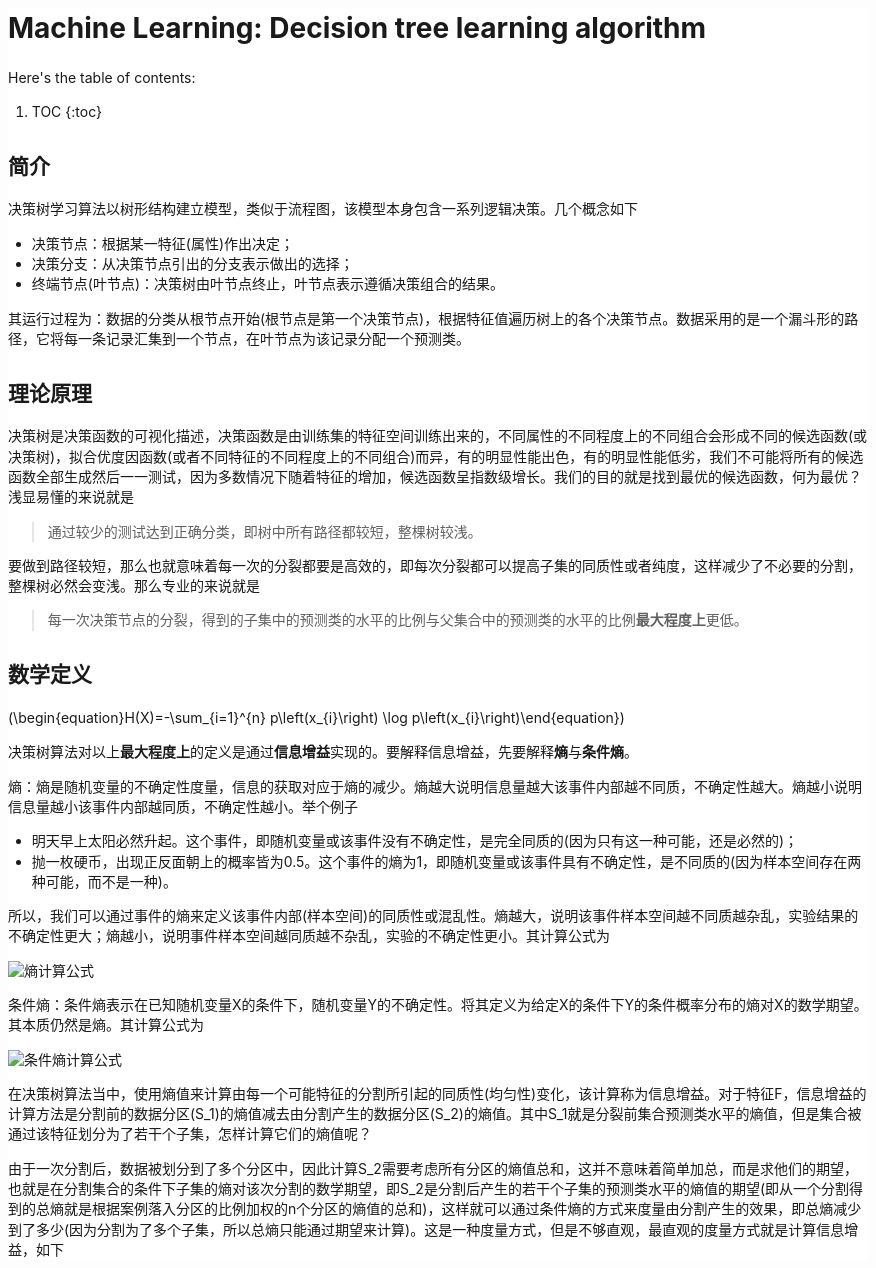 # Machine Learning: Decision tree learning algorithm

Here's the table of contents:

1. TOC
{:toc}

## 简介

决策树学习算法以树形结构建立模型，类似于流程图，该模型本身包含一系列逻辑决策。几个概念如下

+ 决策节点：根据某一特征(属性)作出决定；
+ 决策分支：从决策节点引出的分支表示做出的选择；
+ 终端节点(叶节点)：决策树由叶节点终止，叶节点表示遵循决策组合的结果。

其运行过程为：数据的分类从根节点开始(根节点是第一个决策节点)，根据特征值遍历树上的各个决策节点。数据采用的是一个漏斗形的路径，它将每一条记录汇集到一个节点，在叶节点为该记录分配一个预测类。

## 理论原理

决策树是决策函数的可视化描述，决策函数是由训练集的特征空间训练出来的，不同属性的不同程度上的不同组合会形成不同的候选函数(或决策树)，拟合优度因函数(或者不同特征的不同程度上的不同组合)而异，有的明显性能出色，有的明显性能低劣，我们不可能将所有的候选函数全部生成然后一一测试，因为多数情况下随着特征的增加，候选函数呈指数级增长。我们的目的就是找到最优的候选函数，何为最优？浅显易懂的来说就是

> 通过较少的测试达到正确分类，即树中所有路径都较短，整棵树较浅。

要做到路径较短，那么也就意味着每一次的分裂都要是高效的，即每次分裂都可以提高子集的同质性或者纯度，这样减少了不必要的分割，整棵树必然会变浅。那么专业的来说就是

> 每一次决策节点的分裂，得到的子集中的预测类的水平的比例与父集合中的预测类的水平的比例**最大程度上**更低。

## 数学定义

\(\begin{equation}H(X)=-\sum_{i=1}^{n} p\left(x_{i}\right) \log p\left(x_{i}\right)\end{equation}\)

决策树算法对以上**最大程度上**的定义是通过**信息增益**实现的。要解释信息增益，先要解释**熵**与**条件熵**。

熵：熵是随机变量的不确定性度量，信息的获取对应于熵的减少。熵越大说明信息量越大该事件内部越不同质，不确定性越大。熵越小说明信息量越小该事件内部越同质，不确定性越小。举个例子

+ 明天早上太阳必然升起。这个事件，即随机变量或该事件没有不确定性，是完全同质的(因为只有这一种可能，还是必然的)；
+ 抛一枚硬币，出现正反面朝上的概率皆为0.5。这个事件的熵为1，即随机变量或该事件具有不确定性，是不同质的(因为样本空间存在两种可能，而不是一种)。

所以，我们可以通过事件的熵来定义该事件内部(样本空间)的同质性或混乱性。熵越大，说明该事件样本空间越不同质越杂乱，实验结果的不确定性更大；熵越小，说明事件样本空间越同质越不杂乱，实验的不确定性更小。其计算公式为

![](../../../images/shang.png "熵计算公式")

条件熵：条件熵表示在已知随机变量X的条件下，随机变量Y的不确定性。将其定义为给定X的条件下Y的条件概率分布的熵对X的数学期望。其本质仍然是熵。其计算公式为

![](../../../images/tiaojianshang.png "条件熵计算公式")

在决策树算法当中，使用熵值来计算由每一个可能特征的分割所引起的同质性(均匀性)变化，该计算称为信息增益。对于特征F，信息增益的计算方法是分割前的数据分区(S_1)的熵值减去由分割产生的数据分区(S_2)的熵值。其中S_1就是分裂前集合预测类水平的熵值，但是集合被通过该特征划分为了若干个子集，怎样计算它们的熵值呢？

由于一次分割后，数据被划分到了多个分区中，因此计算S_2需要考虑所有分区的熵值总和，这并不意味着简单加总，而是求他们的期望，也就是在分割集合的条件下子集的熵对该次分割的数学期望，即S_2是分割后产生的若干个子集的预测类水平的熵值的期望(即从一个分割得到的总熵就是根据案例落入分区的比例加权的n个分区的熵值的总和)，这样就可以通过条件熵的方式来度量由分割产生的效果，即总熵减少到了多少(因为分割为了多个子集，所以总熵只能通过期望来计算)。这是一种度量方式，但是不够直观，最直观的度量方式就是计算信息增益，如下
